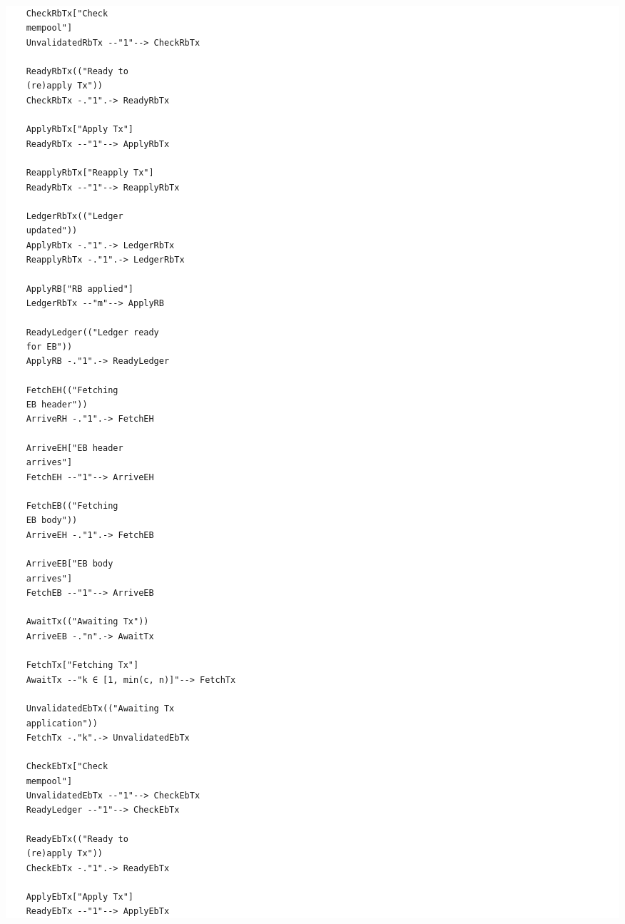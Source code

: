 ```mermaid
    CheckRbTx["Check
    mempool"]
    UnvalidatedRbTx --"1"--> CheckRbTx

    ReadyRbTx(("Ready to
    (re)apply Tx"))
    CheckRbTx -."1".-> ReadyRbTx

    ApplyRbTx["Apply Tx"]
    ReadyRbTx --"1"--> ApplyRbTx

    ReapplyRbTx["Reapply Tx"]
    ReadyRbTx --"1"--> ReapplyRbTx

    LedgerRbTx(("Ledger
    updated"))
    ApplyRbTx -."1".-> LedgerRbTx
    ReapplyRbTx -."1".-> LedgerRbTx

    ApplyRB["RB applied"]
    LedgerRbTx --"m"--> ApplyRB

    ReadyLedger(("Ledger ready
    for EB"))
    ApplyRB -."1".-> ReadyLedger

    FetchEH(("Fetching
    EB header"))
    ArriveRH -."1".-> FetchEH

    ArriveEH["EB header
    arrives"]
    FetchEH --"1"--> ArriveEH

    FetchEB(("Fetching
    EB body"))
    ArriveEH -."1".-> FetchEB

    ArriveEB["EB body
    arrives"]
    FetchEB --"1"--> ArriveEB

    AwaitTx(("Awaiting Tx"))
    ArriveEB -."n".-> AwaitTx

    FetchTx["Fetching Tx"]
    AwaitTx --"k ∈ [1, min(c, n)]"--> FetchTx

    UnvalidatedEbTx(("Awaiting Tx
    application"))
    FetchTx -."k".-> UnvalidatedEbTx

    CheckEbTx["Check
    mempool"]
    UnvalidatedEbTx --"1"--> CheckEbTx
    ReadyLedger --"1"--> CheckEbTx

    ReadyEbTx(("Ready to
    (re)apply Tx"))
    CheckEbTx -."1".-> ReadyEbTx

    ApplyEbTx["Apply Tx"]
    ReadyEbTx --"1"--> ApplyEbTx
```

[^petri-nets]: https://en.wikipedia.org/wiki/Petri_net
[^stake-distribution]: https://github.com/input-output-hk/ouroboros-leios/blob/e6ce0f0bfe23abfb860fe582741bbfd56c103f5e/analysis/fiat-accompli.ipynb
[^transaction-size]: https://github.com/input-output-hk/ouroboros-leios/blob/e6ce0f0bfe23abfb860fe582741bbfd56c103f5e/analysis/tx.ipynb
[^apply-reapply]: https://github.com/input-output-hk/ouroboros-leios/blob/e6ce0f0bfe23abfb860fe582741bbfd56c103f5e/analysis/timings/ReadMe.ipynb
[^empty-header]: https://github.com/input-output-hk/ouroboros-leios/blob/e6ce0f0bfe23abfb860fe582741bbfd56c103f5e/analysis/delta-header/analysis.ipynb
[^internet-bandwidth]: https://github.com/input-output-hk/ouroboros-leios/blob/e6ce0f0bfe23abfb860fe582741bbfd56c103f5e/docs/technical-report-2.md#inter-datacenter-bandwidth-measurements
[^internet-latency]: https://github.com/input-output-hk/ouroboros-leios/blob/e6ce0f0bfe23abfb860fe582741bbfd56c103f5e/data/internet/graphics.ipynb
[^crypto-benchmarks]: https://github.com/input-output-hk/ouroboros-leios/blob/e6ce0f0bfe23abfb860fe582741bbfd56c103f5e/crypto-benchmarks.rs/Specification.md